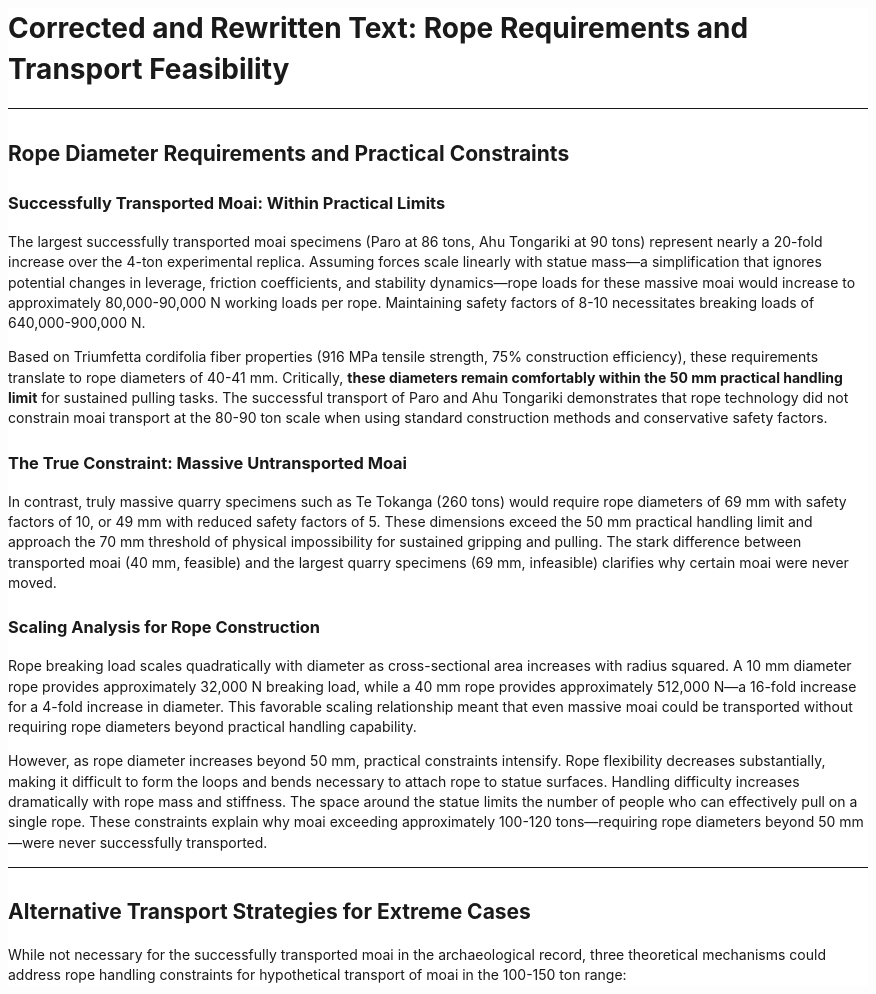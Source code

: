 # Corrected and Rewritten Text: Rope Requirements and Transport Feasibility

---

## Rope Diameter Requirements and Practical Constraints

### Successfully Transported Moai: Within Practical Limits

The largest successfully transported moai specimens (Paro at 86 tons, Ahu Tongariki at 90 tons) represent nearly a 20-fold increase over the 4-ton experimental replica. Assuming forces scale linearly with statue mass—a simplification that ignores potential changes in leverage, friction coefficients, and stability dynamics—rope loads for these massive moai would increase to approximately 80,000-90,000 N working loads per rope. Maintaining safety factors of 8-10 necessitates breaking loads of 640,000-900,000 N.

Based on Triumfetta cordifolia fiber properties (916 MPa tensile strength, 75% construction efficiency), these requirements translate to rope diameters of 40-41 mm. Critically, **these diameters remain comfortably within the 50 mm practical handling limit** for sustained pulling tasks. The successful transport of Paro and Ahu Tongariki demonstrates that rope technology did not constrain moai transport at the 80-90 ton scale when using standard construction methods and conservative safety factors.

### The True Constraint: Massive Untransported Moai

In contrast, truly massive quarry specimens such as Te Tokanga (260 tons) would require rope diameters of 69 mm with safety factors of 10, or 49 mm with reduced safety factors of 5. These dimensions exceed the 50 mm practical handling limit and approach the 70 mm threshold of physical impossibility for sustained gripping and pulling. The stark difference between transported moai (40 mm, feasible) and the largest quarry specimens (69 mm, infeasible) clarifies why certain moai were never moved.

### Scaling Analysis for Rope Construction

Rope breaking load scales quadratically with diameter as cross-sectional area increases with radius squared. A 10 mm diameter rope provides approximately 32,000 N breaking load, while a 40 mm rope provides approximately 512,000 N—a 16-fold increase for a 4-fold increase in diameter. This favorable scaling relationship meant that even massive moai could be transported without requiring rope diameters beyond practical handling capability.

However, as rope diameter increases beyond 50 mm, practical constraints intensify. Rope flexibility decreases substantially, making it difficult to form the loops and bends necessary to attach rope to statue surfaces. Handling difficulty increases dramatically with rope mass and stiffness. The space around the statue limits the number of people who can effectively pull on a single rope. These constraints explain why moai exceeding approximately 100-120 tons—requiring rope diameters beyond 50 mm—were never successfully transported.

---

## Alternative Transport Strategies for Extreme Cases

While not necessary for the successfully transported moai in the archaeological record, three theoretical mechanisms could address rope handling constraints for hypothetical transport of moai in the 100-150 ton range:
